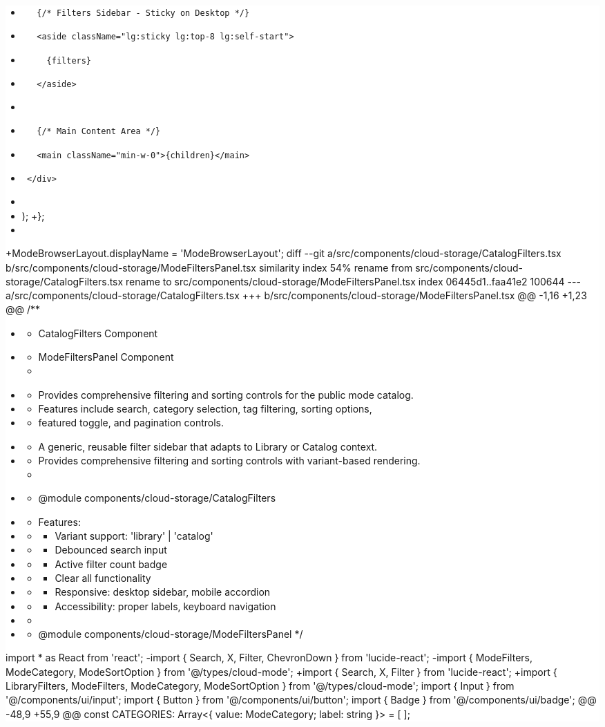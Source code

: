 +        {/* Filters Sidebar - Sticky on Desktop */}
+        <aside className="lg:sticky lg:top-8 lg:self-start">
+          {filters}
+        </aside>
+
+        {/* Main Content Area */}
+        <main className="min-w-0">{children}</main>
+      </div>
+    </div>
+  );
+};
+
+ModeBrowserLayout.displayName = 'ModeBrowserLayout';
diff --git a/src/components/cloud-storage/CatalogFilters.tsx b/src/components/cloud-storage/ModeFiltersPanel.tsx
similarity index 54%
rename from src/components/cloud-storage/CatalogFilters.tsx
rename to src/components/cloud-storage/ModeFiltersPanel.tsx
index 06445d1..faa41e2 100644
--- a/src/components/cloud-storage/CatalogFilters.tsx
+++ b/src/components/cloud-storage/ModeFiltersPanel.tsx
@@ -1,16 +1,23 @@
 /**
- * CatalogFilters Component
+ * ModeFiltersPanel Component
  *
- * Provides comprehensive filtering and sorting controls for the public mode catalog.
- * Features include search, category selection, tag filtering, sorting options,
- * featured toggle, and pagination controls.
+ * A generic, reusable filter sidebar that adapts to Library or Catalog context.
+ * Provides comprehensive filtering and sorting controls with variant-based rendering.
  *
- * @module components/cloud-storage/CatalogFilters
+ * Features:
+ * - Variant support: 'library' | 'catalog'
+ * - Debounced search input
+ * - Active filter count badge
+ * - Clear all functionality
+ * - Responsive: desktop sidebar, mobile accordion
+ * - Accessibility: proper labels, keyboard navigation
+ *
+ * @module components/cloud-storage/ModeFiltersPanel
  */
 
 import * as React from 'react';
-import { Search, X, Filter, ChevronDown } from 'lucide-react';
-import { ModeFilters, ModeCategory, ModeSortOption } from '@/types/cloud-mode';
+import { Search, X, Filter } from 'lucide-react';
+import { LibraryFilters, ModeFilters, ModeCategory, ModeSortOption } from '@/types/cloud-mode';
 import { Input } from '@/components/ui/input';
 import { Button } from '@/components/ui/button';
 import { Badge } from '@/components/ui/badge';
@@ -48,9 +55,9 @@ const CATEGORIES: Array<{ value: ModeCategory; label: string }> = [
 ];
 
